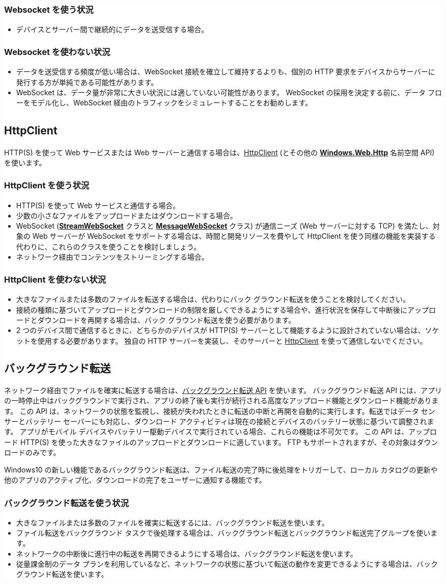 ### <a name="when-to-use-websockets"></a>Websocket を使う状況

-   デバイスとサーバー間で継続的にデータを送受信する場合。

### <a name="when-not-to-use-websockets"></a>Websocket を使わない状況

-   データを送受信する頻度が低い場合は、WebSocket 接続を確立して維持するよりも、個別の HTTP 要求をデバイスからサーバーに発行する方が単純である可能性があります。
-   WebSocket は、データ量が非常に大きい状況には適していない可能性があります。 WebSocket の採用を決定する前に、データ フローをモデル化し、WebSocket 経由のトラフィックをシミュレートすることをお勧めします。

## <a name="httpclient"></a>HttpClient

HTTP(S) を使って Web サービスまたは Web サーバーと通信する場合は、[HttpClient](httpclient.md) (とその他の [**Windows.Web.Http**](https://msdn.microsoft.com/library/windows/apps/dn279692) 名前空間 API) を使います。

### <a name="when-to-use-httpclient"></a>HttpClient を使う状況

-   HTTP(S) を使って Web サービスと通信する場合。
-   少数の小さなファイルをアップロードまたはダウンロードする場合。
-   WebSocket ([**StreamWebSocket**](https://msdn.microsoft.com/library/windows/apps/br226923) クラスと [**MessageWebSocket**](https://msdn.microsoft.com/library/windows/apps/br226842) クラス) が通信ニーズ (Web サーバーに対する TCP) を満たし、対象の Web サーバーが WebSocket をサポートする場合は、時間と開発リソースを費やして HttpClient を使う同様の機能を実装する代わりに、これらのクラスを使うことを検討しましょう。
-   ネットワーク経由でコンテンツをストリーミングする場合。

### <a name="when-not-to-use-httpclient"></a>HttpClient を使わない状況

-   大きなファイルまたは多数のファイルを転送する場合は、代わりにバック グラウンド転送を使うことを検討してください。
-   接続の種類に基づいてアップロードとダウンロードの制限を厳しくできるようにする場合や、進行状況を保存して中断後にアップロードとダウンロードを再開する場合は、バック グラウンド転送を使う必要があります。
-   2 つのデバイス間で通信するときに、どちらかのデバイスが HTTP(S) サーバーとして機能するように設計されていない場合は、ソケットを使用する必要があります。 独自の HTTP サーバーを実装し、そのサーバーと [HttpClient](httpclient.md) を使って通信しないでください。

## <a name="background-transfers"></a>バックグラウンド転送

ネットワーク経由でファイルを確実に転送する場合は、[バックグラウンド転送 API](background-transfers.md) を使います。 バックグラウンド転送 API には、アプリの一時停止中はバックグラウンドで実行され、アプリの終了後も実行が続行される高度なアップロード機能とダウンロード機能があります。 この API は、ネットワークの状態を監視し、接続が失われたときに転送の中断と再開を自動的に実行します。転送ではデータ センサーとバッテリー セーバーにも対応し、ダウンロード アクティビティは現在の接続とデバイスのバッテリー状態に基づいて調整されます。 アプリがモバイル デバイスやバッテリー駆動デバイスで実行されている場合、これらの機能は不可欠です。 この API は、アップロード HTTP(S) を使った大きなファイルのアップロードとダウンロードに適しています。 FTP もサポートされますが、その対象はダウンロードのみです。

Windows10 の新しい機能であるバックグラウンド転送は、ファイル転送の完了時に後処理をトリガーして、ローカル カタログの更新や他のアプリのアクティブ化、ダウンロードの完了をユーザーに通知する機能です。

### <a name="when-to-use-background-transfers"></a>バックグラウンド転送を使う状況

-   大きなファイルまたは多数のファイルを確実に転送するには、バックグラウンド転送を使います。
-   ファイル転送をバックグラウンド タスクで後処理する場合は、バックグラウンド転送とバックグラウンド転送完了グループを使います。
-   ネットワークの中断後に進行中の転送を再開できるようにする場合は、バックグラウンド転送を使います。
-   従量課金制のデータ プランを利用しているなど、ネットワークの状態に基づいて転送の動作を変更できるようにする場合は、バックグラウンド転送を使います。
